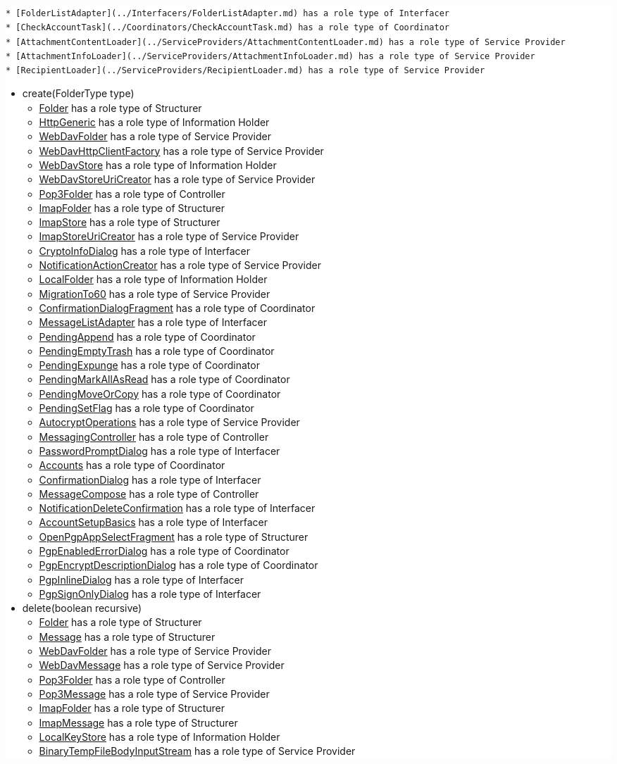 	* [FolderListAdapter](../Interfacers/FolderListAdapter.md) has a role type of Interfacer
	* [CheckAccountTask](../Coordinators/CheckAccountTask.md) has a role type of Coordinator
	* [AttachmentContentLoader](../ServiceProviders/AttachmentContentLoader.md) has a role type of Service Provider
	* [AttachmentInfoLoader](../ServiceProviders/AttachmentInfoLoader.md) has a role type of Service Provider
	* [RecipientLoader](../ServiceProviders/RecipientLoader.md) has a role type of Service Provider
* create(FolderType type)
	* [Folder](../Structurers/Folder.md) has a role type of Structurer
	* [HttpGeneric](../InformationHolders/HttpGeneric.md) has a role type of Information Holder
	* [WebDavFolder](../ServiceProviders/WebDavFolder.md) has a role type of Service Provider
	* [WebDavHttpClientFactory](../ServiceProviders/WebDavHttpClientFactory.md) has a role type of Service Provider
	* [WebDavStore](../InformationHolders/WebDavStore.md) has a role type of Information Holder
	* [WebDavStoreUriCreator](../ServiceProviders/WebDavStoreUriCreator.md) has a role type of Service Provider
	* [Pop3Folder](../Controllers/Pop3Folder.md) has a role type of Controller
	* [ImapFolder](../Structurers/ImapFolder.md) has a role type of Structurer
	* [ImapStore](../Structurers/ImapStore.md) has a role type of Structurer
	* [ImapStoreUriCreator](../ServiceProviders/ImapStoreUriCreator.md) has a role type of Service Provider
	* [CryptoInfoDialog](../Interfacers/CryptoInfoDialog.md) has a role type of Interfacer
	* [NotificationActionCreator](../ServiceProviders/NotificationActionCreator.md) has a role type of Service Provider
	* [LocalFolder](../InformationHolders/LocalFolder.md) has a role type of Information Holder
	* [MigrationTo60](../ServiceProviders/MigrationTo60.md) has a role type of Service Provider
	* [ConfirmationDialogFragment](../Coordinators/ConfirmationDialogFragment.md) has a role type of Coordinator
	* [MessageListAdapter](../Interfacers/MessageListAdapter.md) has a role type of Interfacer
	* [PendingAppend](../Coordinators/PendingAppend.md) has a role type of Coordinator
	* [PendingEmptyTrash](../Coordinators/PendingEmptyTrash.md) has a role type of Coordinator
	* [PendingExpunge](../Coordinators/PendingExpunge.md) has a role type of Coordinator
	* [PendingMarkAllAsRead](../Coordinators/PendingMarkAllAsRead.md) has a role type of Coordinator
	* [PendingMoveOrCopy](../Coordinators/PendingMoveOrCopy.md) has a role type of Coordinator
	* [PendingSetFlag](../Coordinators/PendingSetFlag.md) has a role type of Coordinator
	* [AutocryptOperations](../ServiceProviders/AutocryptOperations.md) has a role type of Service Provider
	* [MessagingController](../Controllers/MessagingController.md) has a role type of Controller
	* [PasswordPromptDialog](../Interfacers/PasswordPromptDialog.md) has a role type of Interfacer
	* [Accounts](../Coordinators/Accounts.md) has a role type of Coordinator
	* [ConfirmationDialog](../Interfacers/ConfirmationDialog.md) has a role type of Interfacer
	* [MessageCompose](../Controllers/MessageCompose.md) has a role type of Controller
	* [NotificationDeleteConfirmation](../Interfacers/NotificationDeleteConfirmation.md) has a role type of Interfacer
	* [AccountSetupBasics](../Interfacers/AccountSetupBasics.md) has a role type of Interfacer
	* [OpenPgpAppSelectFragment](../Structurers/OpenPgpAppSelectFragment.md) has a role type of Structurer
	* [PgpEnabledErrorDialog](../Coordinators/PgpEnabledErrorDialog.md) has a role type of Coordinator
	* [PgpEncryptDescriptionDialog](../Coordinators/PgpEncryptDescriptionDialog.md) has a role type of Coordinator
	* [PgpInlineDialog](../Interfacers/PgpInlineDialog.md) has a role type of Interfacer
	* [PgpSignOnlyDialog](../Interfacers/PgpSignOnlyDialog.md) has a role type of Interfacer
* delete(boolean recursive)
	* [Folder](../Structurers/Folder.md) has a role type of Structurer
	* [Message](../Structurers/Message.md) has a role type of Structurer
	* [WebDavFolder](../ServiceProviders/WebDavFolder.md) has a role type of Service Provider
	* [WebDavMessage](../ServiceProviders/WebDavMessage.md) has a role type of Service Provider
	* [Pop3Folder](../Controllers/Pop3Folder.md) has a role type of Controller
	* [Pop3Message](../ServiceProviders/Pop3Message.md) has a role type of Service Provider
	* [ImapFolder](../Structurers/ImapFolder.md) has a role type of Structurer
	* [ImapMessage](../Structurers/ImapMessage.md) has a role type of Structurer
	* [LocalKeyStore](../InformationHolders/LocalKeyStore.md) has a role type of Information Holder
	* [BinaryTempFileBodyInputStream](../ServiceProviders/BinaryTempFileBodyInputStream.md) has a role type of Service Provider